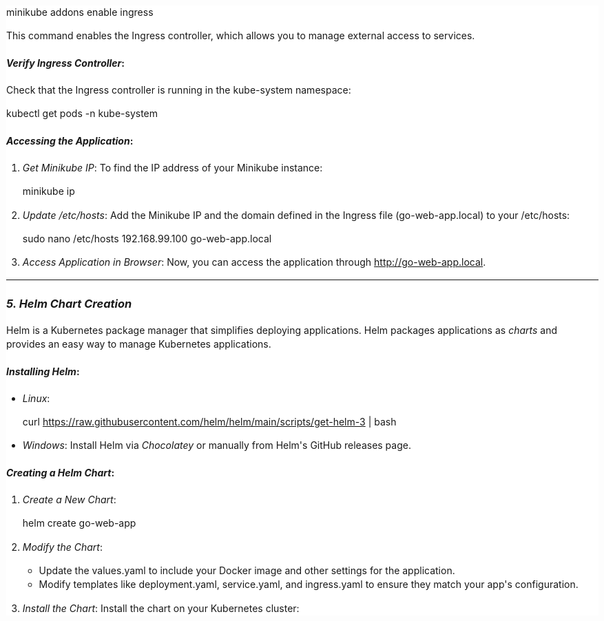 minikube addons enable ingress


This command enables the Ingress controller, which allows you to manage external access to services.

#### *Verify Ingress Controller*:
Check that the Ingress controller is running in the kube-system namespace:

kubectl get pods -n kube-system


#### *Accessing the Application*:
1. *Get Minikube IP*:
   To find the IP address of your Minikube instance:
   
   minikube ip
   

2. *Update /etc/hosts*:
   Add the Minikube IP and the domain defined in the Ingress file (go-web-app.local) to your /etc/hosts:
   
   sudo nano /etc/hosts
   192.168.99.100 go-web-app.local
   

3. *Access Application in Browser*:
   Now, you can access the application through http://go-web-app.local.

---

### *5. Helm Chart Creation*

Helm is a Kubernetes package manager that simplifies deploying applications. Helm packages applications as *charts* and provides an easy way to manage Kubernetes applications.

#### *Installing Helm*:
- *Linux*:
  
  curl https://raw.githubusercontent.com/helm/helm/main/scripts/get-helm-3 | bash
  

- *Windows*:
  Install Helm via *Chocolatey* or manually from Helm's GitHub releases page.

#### *Creating a Helm Chart*:
1. *Create a New Chart*:
   
   helm create go-web-app
   

2. *Modify the Chart*:
   - Update the values.yaml to include your Docker image and other settings for the application.
   - Modify templates like deployment.yaml, service.yaml, and ingress.yaml to ensure they match your app's configuration.

3. *Install the Chart*:
   Install the chart on your Kubernetes cluster:
   